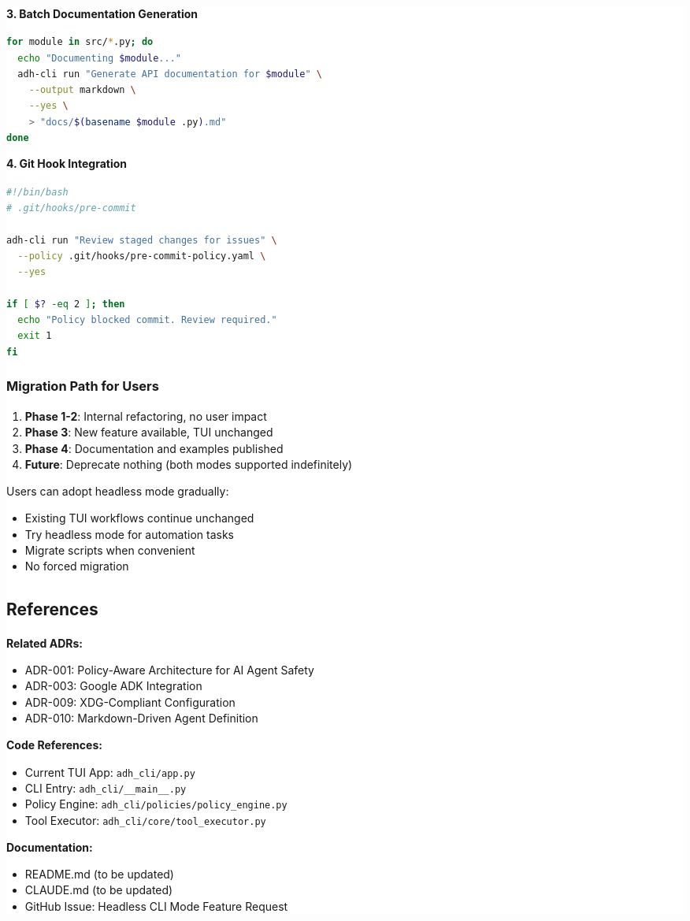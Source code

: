 **3. Batch Documentation Generation**
```bash
for module in src/*.py; do
  echo "Documenting $module..."
  adh-cli run "Generate API documentation for $module" \
    --output markdown \
    --yes \
    > "docs/$(basename $module .py).md"
done
```

**4. Git Hook Integration**
```bash
#!/bin/bash
# .git/hooks/pre-commit

adh-cli run "Review staged changes for issues" \
  --policy .git/hooks/pre-commit-policy.yaml \
  --yes

if [ $? -eq 2 ]; then
  echo "Policy blocked commit. Review required."
  exit 1
fi
```

### Migration Path for Users

1. **Phase 1-2**: Internal refactoring, no user impact
2. **Phase 3**: New feature available, TUI unchanged
3. **Phase 4**: Documentation and examples published
4. **Future**: Deprecate nothing (both modes supported indefinitely)

Users can adopt headless mode gradually:
- Existing TUI workflows continue unchanged
- Try headless mode for automation tasks
- Migrate scripts when convenient
- No forced migration

## References

**Related ADRs:**
- ADR-001: Policy-Aware Architecture for AI Agent Safety
- ADR-003: Google ADK Integration
- ADR-009: XDG-Compliant Configuration
- ADR-010: Markdown-Driven Agent Definition

**Code References:**
- Current TUI App: `adh_cli/app.py`
- CLI Entry: `adh_cli/__main__.py`
- Policy Engine: `adh_cli/policies/policy_engine.py`
- Tool Executor: `adh_cli/core/tool_executor.py`

**Documentation:**
- README.md (to be updated)
- CLAUDE.md (to be updated)
- GitHub Issue: Headless CLI Mode Feature Request
